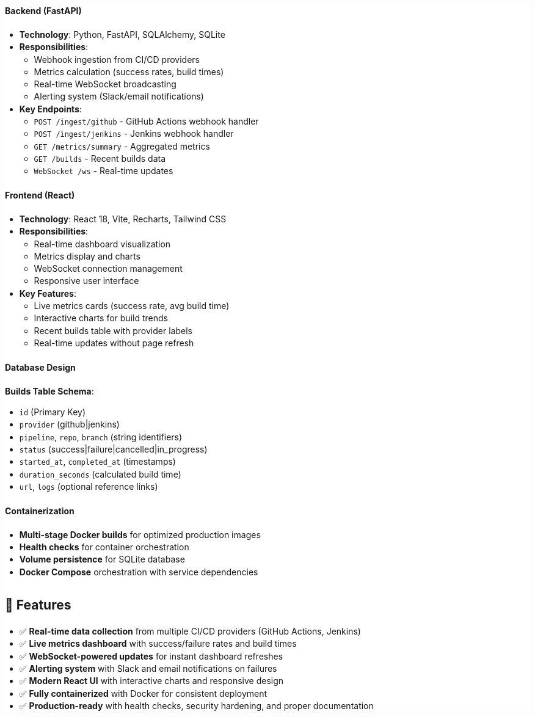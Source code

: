 #### Backend (FastAPI)
- **Technology**: Python, FastAPI, SQLAlchemy, SQLite
- **Responsibilities**:
  - Webhook ingestion from CI/CD providers
  - Metrics calculation (success rates, build times)
  - Real-time WebSocket broadcasting
  - Alerting system (Slack/email notifications)
- **Key Endpoints**:
  - `POST /ingest/github` - GitHub Actions webhook handler
  - `POST /ingest/jenkins` - Jenkins webhook handler
  - `GET /metrics/summary` - Aggregated metrics
  - `GET /builds` - Recent builds data
  - `WebSocket /ws` - Real-time updates

#### Frontend (React)
- **Technology**: React 18, Vite, Recharts, Tailwind CSS
- **Responsibilities**:
  - Real-time dashboard visualization
  - Metrics display and charts
  - WebSocket connection management
  - Responsive user interface
- **Key Features**:
  - Live metrics cards (success rate, avg build time)
  - Interactive charts for build trends
  - Recent builds table with provider labels
  - Real-time updates without page refresh

#### Database Design
**Builds Table Schema**:
- `id` (Primary Key)
- `provider` (github|jenkins)
- `pipeline`, `repo`, `branch` (string identifiers)
- `status` (success|failure|cancelled|in_progress)
- `started_at`, `completed_at` (timestamps)
- `duration_seconds` (calculated build time)
- `url`, `logs` (optional reference links)

#### Containerization
- **Multi-stage Docker builds** for optimized production images
- **Health checks** for container orchestration
- **Volume persistence** for SQLite database
- **Docker Compose** orchestration with service dependencies

## 🚀 Features

- ✅ **Real-time data collection** from multiple CI/CD providers (GitHub Actions, Jenkins)
- ✅ **Live metrics dashboard** with success/failure rates and build times
- ✅ **WebSocket-powered updates** for instant dashboard refreshes
- ✅ **Alerting system** with Slack and email notifications on failures
- ✅ **Modern React UI** with interactive charts and responsive design
- ✅ **Fully containerized** with Docker for consistent deployment
- ✅ **Production-ready** with health checks, security hardening, and proper documentation
